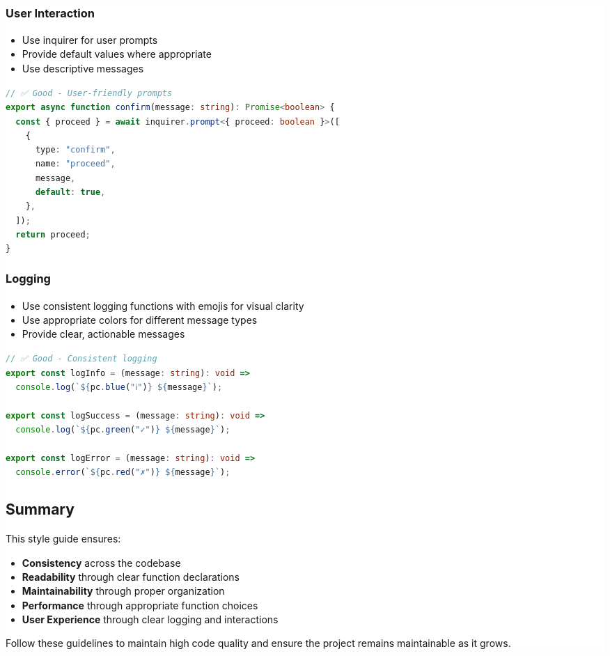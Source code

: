 ### User Interaction

- Use inquirer for user prompts
- Provide default values where appropriate
- Use descriptive messages

```typescript
// ✅ Good - User-friendly prompts
export async function confirm(message: string): Promise<boolean> {
  const { proceed } = await inquirer.prompt<{ proceed: boolean }>([
    {
      type: "confirm",
      name: "proceed",
      message,
      default: true,
    },
  ]);
  return proceed;
}
```

### Logging

- Use consistent logging functions with emojis for visual clarity
- Use appropriate colors for different message types
- Provide clear, actionable messages

```typescript
// ✅ Good - Consistent logging
export const logInfo = (message: string): void =>
  console.log(`${pc.blue("ℹ")} ${message}`);

export const logSuccess = (message: string): void =>
  console.log(`${pc.green("✓")} ${message}`);

export const logError = (message: string): void =>
  console.error(`${pc.red("✗")} ${message}`);
```

## Summary

This style guide ensures:

- **Consistency** across the codebase
- **Readability** through clear function declarations
- **Maintainability** through proper organization
- **Performance** through appropriate function choices
- **User Experience** through clear logging and interactions

Follow these guidelines to maintain high code quality and ensure the project remains maintainable as it grows.
